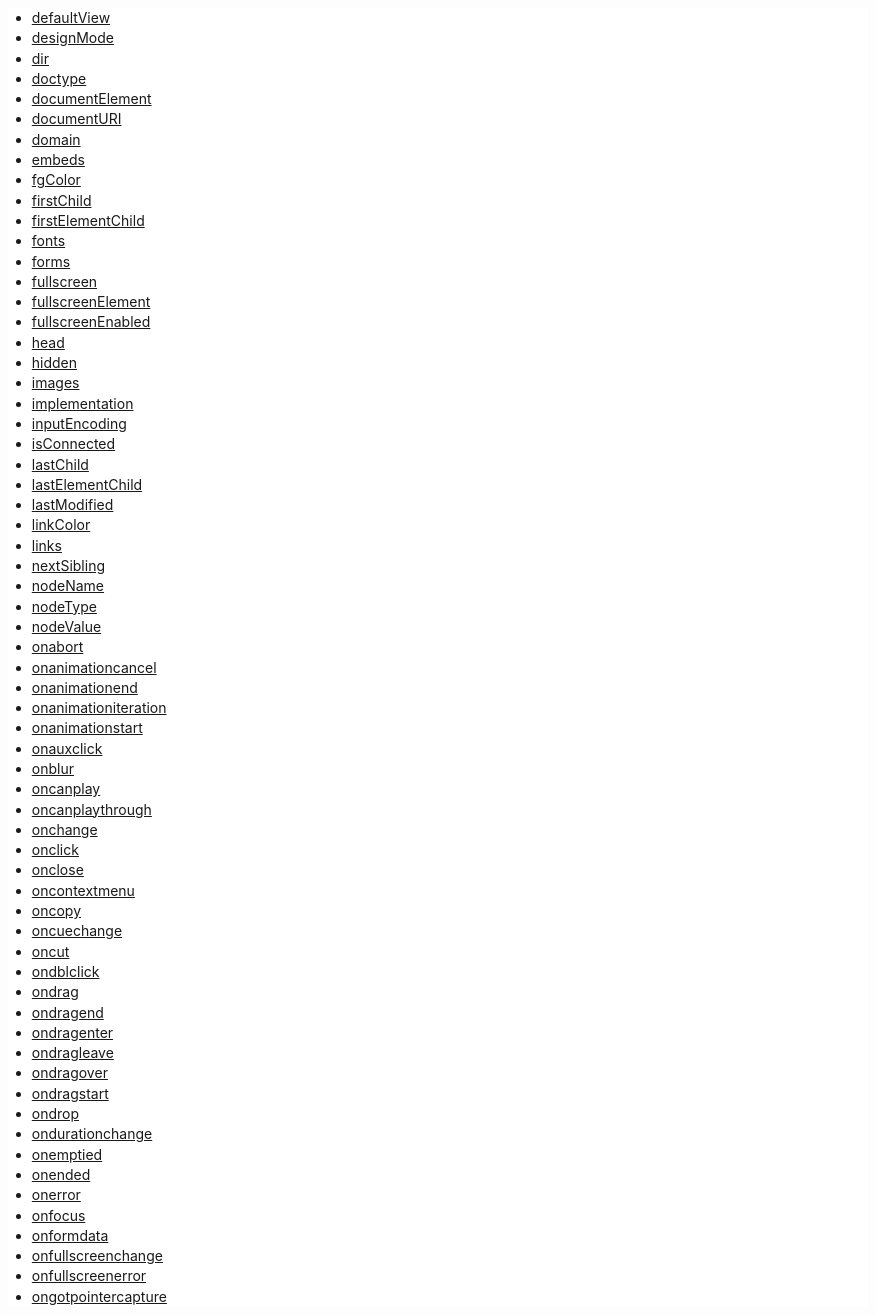 - [defaultView](main_module._internal_.XMLDocument.md#defaultview)
- [designMode](main_module._internal_.XMLDocument.md#designmode)
- [dir](main_module._internal_.XMLDocument.md#dir)
- [doctype](main_module._internal_.XMLDocument.md#doctype)
- [documentElement](main_module._internal_.XMLDocument.md#documentelement)
- [documentURI](main_module._internal_.XMLDocument.md#documenturi)
- [domain](main_module._internal_.XMLDocument.md#domain)
- [embeds](main_module._internal_.XMLDocument.md#embeds)
- [fgColor](main_module._internal_.XMLDocument.md#fgcolor)
- [firstChild](main_module._internal_.XMLDocument.md#firstchild)
- [firstElementChild](main_module._internal_.XMLDocument.md#firstelementchild)
- [fonts](main_module._internal_.XMLDocument.md#fonts)
- [forms](main_module._internal_.XMLDocument.md#forms)
- [fullscreen](main_module._internal_.XMLDocument.md#fullscreen)
- [fullscreenElement](main_module._internal_.XMLDocument.md#fullscreenelement)
- [fullscreenEnabled](main_module._internal_.XMLDocument.md#fullscreenenabled)
- [head](main_module._internal_.XMLDocument.md#head)
- [hidden](main_module._internal_.XMLDocument.md#hidden)
- [images](main_module._internal_.XMLDocument.md#images)
- [implementation](main_module._internal_.XMLDocument.md#implementation)
- [inputEncoding](main_module._internal_.XMLDocument.md#inputencoding)
- [isConnected](main_module._internal_.XMLDocument.md#isconnected)
- [lastChild](main_module._internal_.XMLDocument.md#lastchild)
- [lastElementChild](main_module._internal_.XMLDocument.md#lastelementchild)
- [lastModified](main_module._internal_.XMLDocument.md#lastmodified)
- [linkColor](main_module._internal_.XMLDocument.md#linkcolor)
- [links](main_module._internal_.XMLDocument.md#links)
- [nextSibling](main_module._internal_.XMLDocument.md#nextsibling)
- [nodeName](main_module._internal_.XMLDocument.md#nodename)
- [nodeType](main_module._internal_.XMLDocument.md#nodetype)
- [nodeValue](main_module._internal_.XMLDocument.md#nodevalue)
- [onabort](main_module._internal_.XMLDocument.md#onabort)
- [onanimationcancel](main_module._internal_.XMLDocument.md#onanimationcancel)
- [onanimationend](main_module._internal_.XMLDocument.md#onanimationend)
- [onanimationiteration](main_module._internal_.XMLDocument.md#onanimationiteration)
- [onanimationstart](main_module._internal_.XMLDocument.md#onanimationstart)
- [onauxclick](main_module._internal_.XMLDocument.md#onauxclick)
- [onblur](main_module._internal_.XMLDocument.md#onblur)
- [oncanplay](main_module._internal_.XMLDocument.md#oncanplay)
- [oncanplaythrough](main_module._internal_.XMLDocument.md#oncanplaythrough)
- [onchange](main_module._internal_.XMLDocument.md#onchange)
- [onclick](main_module._internal_.XMLDocument.md#onclick)
- [onclose](main_module._internal_.XMLDocument.md#onclose)
- [oncontextmenu](main_module._internal_.XMLDocument.md#oncontextmenu)
- [oncopy](main_module._internal_.XMLDocument.md#oncopy)
- [oncuechange](main_module._internal_.XMLDocument.md#oncuechange)
- [oncut](main_module._internal_.XMLDocument.md#oncut)
- [ondblclick](main_module._internal_.XMLDocument.md#ondblclick)
- [ondrag](main_module._internal_.XMLDocument.md#ondrag)
- [ondragend](main_module._internal_.XMLDocument.md#ondragend)
- [ondragenter](main_module._internal_.XMLDocument.md#ondragenter)
- [ondragleave](main_module._internal_.XMLDocument.md#ondragleave)
- [ondragover](main_module._internal_.XMLDocument.md#ondragover)
- [ondragstart](main_module._internal_.XMLDocument.md#ondragstart)
- [ondrop](main_module._internal_.XMLDocument.md#ondrop)
- [ondurationchange](main_module._internal_.XMLDocument.md#ondurationchange)
- [onemptied](main_module._internal_.XMLDocument.md#onemptied)
- [onended](main_module._internal_.XMLDocument.md#onended)
- [onerror](main_module._internal_.XMLDocument.md#onerror)
- [onfocus](main_module._internal_.XMLDocument.md#onfocus)
- [onformdata](main_module._internal_.XMLDocument.md#onformdata)
- [onfullscreenchange](main_module._internal_.XMLDocument.md#onfullscreenchange)
- [onfullscreenerror](main_module._internal_.XMLDocument.md#onfullscreenerror)
- [ongotpointercapture](main_module._internal_.XMLDocument.md#ongotpointercapture)